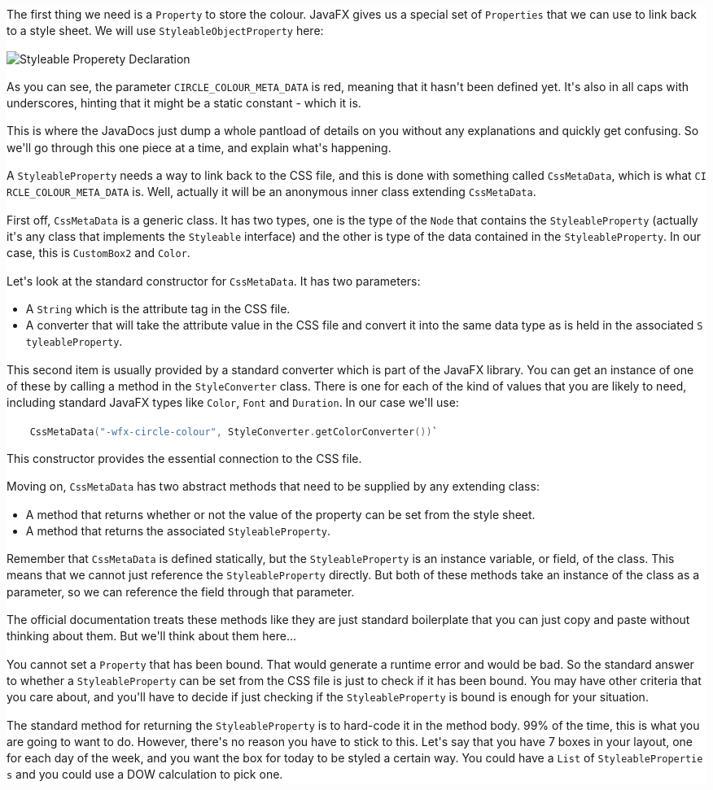 The first thing we need is a `Property` to store the colour.  JavaFX gives us a special set of `Properties` that we can use to link back to a style sheet.  We will use `StyleableObjectProperty` here:

![Styleable Properety Declaration]({{page.ScreenSnap1}})

As you can see, the parameter `CIRCLE_COLOUR_META_DATA` is red, meaning that it hasn't been defined yet.  It's also in all caps with underscores, hinting that it might be a static constant - which it is.

This is where the JavaDocs just dump a whole pantload of details on you without any explanations and quickly get confusing.  So we'll go through this one piece at a time, and explain what's happening.

A `StyleableProperty` needs a way to link back to the CSS file, and this is done with something called `CssMetaData`, which is what `CIRCLE_COLOUR_META_DATA` is.  Well, actually it will be an anonymous inner class extending `CssMetaData`.  

First off, `CssMetaData` is a generic class.  It has two types, one is the type of the `Node` that contains the `StyleableProperty` (actually it's any class that implements the `Styleable` interface) and the other is type of the data contained in the `StyleableProperty`.  In our case, this is `CustomBox2` and `Color`.

Let's look at the standard constructor for `CssMetaData`.  It has two parameters:

* A `String` which is the attribute tag in the CSS file.
* A converter that will take the attribute value in the CSS file and convert it into the same data type as is held in the associated `StyleableProperty`.

This second item is usually provided by a standard converter which is part of the JavaFX library.  You can get an instance of one of these by calling a method in the `StyleConverter` class.  There is one for each of the kind of values that you are likely to need, including standard JavaFX types like `Color`, `Font` and `Duration`.  In our case we'll use:
``` kotlin
    CssMetaData("-wfx-circle-colour", StyleConverter.getColorConverter())`
```

This constructor provides the essential connection to the CSS file.

Moving on, `CssMetaData` has two abstract methods that need to be supplied by any extending class:

* A method that returns whether or not the value of the property can be set from the style sheet.
* A method that returns the associated `StyleableProperty`.

Remember that `CssMetaData` is defined statically, but the `StyleableProperty` is an instance variable, or field, of the class.  This means that we cannot just reference the `StyleableProperty` directly.  But both of these methods take an instance of the class as a parameter, so we can reference the field through that parameter.

The official documentation treats these methods like they are just standard boilerplate that you can just copy and paste without thinking about them.  But we'll think about them here...

You cannot set a `Property` that has been bound.  That would generate a runtime error and would be bad.  So the standard answer to whether a `StyleableProperty` can be set from the CSS file is just to check if it has been bound.  You may have other criteria that you care about, and you'll have to decide if just checking if the `StyleableProperty` is bound is enough for your situation.  

The standard method for returning the `StyleableProperty` is to hard-code it in the method body.  99% of the time, this is what you are going to want to do.  However, there's no reason you have to stick to this.  Let's say that you have 7 boxes in your layout, one for each day of the week, and you want the box for today to be styled a certain way.  You could have a `List` of `StyleableProperties` and you could use a DOW calculation to pick one.  
